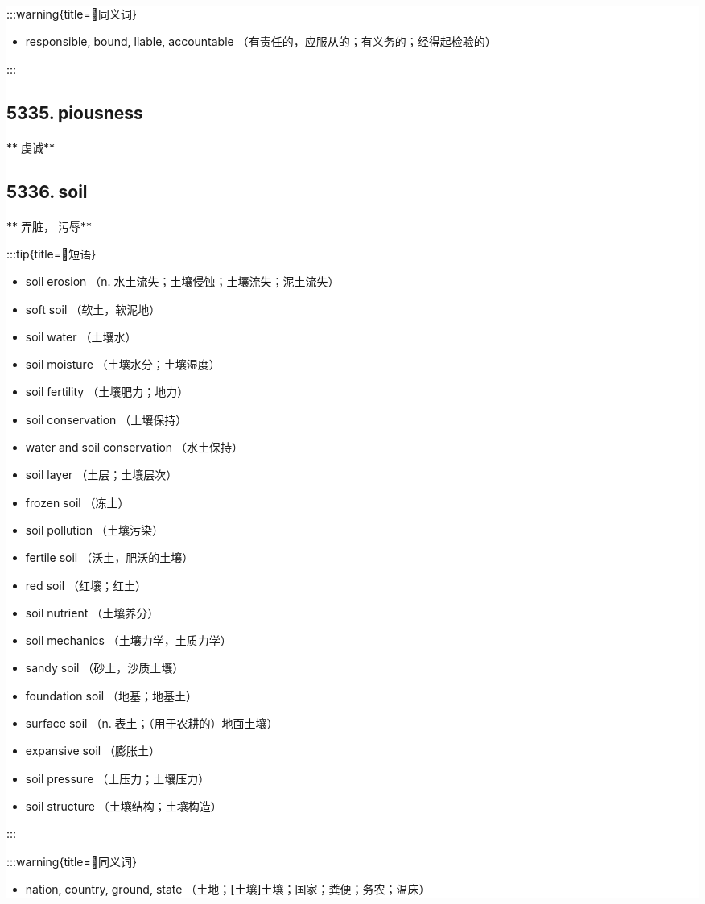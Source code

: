:::warning{title=🤔同义词}

- responsible, bound, liable, accountable （有责任的，应服从的；有义务的；经得起检验的）

:::


## 5335. piousness

** 虔诚**

## 5336. soil

** 弄脏， 污辱**

:::tip{title=🤩短语}

- soil erosion （n. 水土流失；土壤侵蚀；土壤流失；泥土流失）

- soft soil （软土，软泥地）

- soil water （土壤水）

- soil moisture （土壤水分；土壤湿度）

- soil fertility （土壤肥力；地力）

- soil conservation （土壤保持）

- water and soil conservation （水土保持）

- soil layer （土层；土壤层次）

- frozen soil （冻土）

- soil pollution （土壤污染）

- fertile soil （沃土，肥沃的土壤）

- red soil （红壤；红土）

- soil nutrient （土壤养分）

- soil mechanics （土壤力学，土质力学）

- sandy soil （砂土，沙质土壤）

- foundation soil （地基；地基土）

- surface soil （n. 表土；（用于农耕的）地面土壤）

- expansive soil （膨胀土）

- soil pressure （土压力；土壤压力）

- soil structure （土壤结构；土壤构造）

:::

:::warning{title=🤔同义词}

- nation, country, ground, state （土地；[土壤]土壤；国家；粪便；务农；温床）
